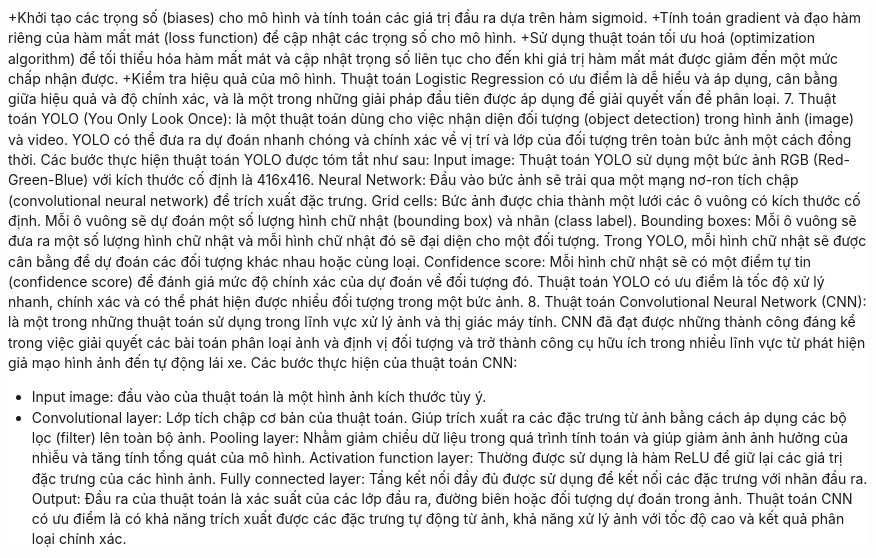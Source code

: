 +Khởi tạo các trọng số (biases) cho mô hình và tính toán các giá trị đầu ra dựa trên hàm sigmoid.
+Tính toán gradient và đạo hàm riêng của hàm mất mát (loss function) để cập nhật các trọng số cho mô hình.
+Sử dụng thuật toán tối ưu hoá (optimization algorithm) để tối thiểu hóa hàm mất mát và cập nhật trọng số liên tục cho đến khi giá trị hàm mất mát được giảm đến một mức chấp nhận được.
+Kiểm tra hiệu quả của mô hình.
Thuật toán Logistic Regression có ưu điểm là dễ hiểu và áp dụng, cân bằng giữa hiệu quả và độ chính xác, và là một trong những giải pháp đầu tiên được áp dụng để giải quyết vấn đề phân loại. 
7.	Thuật toán YOLO (You Only Look Once):
là một thuật toán dùng cho việc nhận diện đối tượng (object detection) trong hình ảnh (image) và video. YOLO có thể đưa ra dự đoán nhanh chóng và chính xác về vị trí và lớp của đối tượng trên toàn bức ảnh một cách đồng thời.
Các bước thực hiện thuật toán YOLO được tóm tắt như sau:
Input image: Thuật toán YOLO sử dụng một bức ảnh RGB (Red-Green-Blue) với kích thước cố định là 416x416.
Neural Network: Đầu vào bức ảnh sẽ trải qua một mạng nơ-ron tích chập (convolutional neural network) để trích xuất đặc trưng.
Grid cells: Bức ảnh được chia thành một lưới các ô vuông có kích thước cố định. Mỗi ô vuông sẽ dự đoán một số lượng hình chữ nhật (bounding box) và nhãn (class label).
Bounding boxes: Mỗi ô vuông sẽ đưa ra một số lượng hình chữ nhật và mỗi hình chữ nhật đó sẽ đại diện cho một đối tượng. Trong YOLO, mỗi hình chữ nhật sẽ được cân bằng để dự đoán các đối tượng khác nhau hoặc cùng loại.
Confidence score: Mỗi hình chữ nhật sẽ có một điểm tự tin (confidence score) để đánh giá mức độ chính xác của dự đoán về đối tượng đó.
Thuật toán YOLO có ưu điểm là tốc độ xử lý nhanh, chính xác và có thể phát hiện được nhiều đối tượng trong một bức ảnh. 
8.	Thuật toán Convolutional Neural Network (CNN):
là một trong những thuật toán sử dụng trong lĩnh vực xử lý ảnh và thị giác máy tính. CNN đã đạt được những thành công đáng kể trong việc giải quyết các bài toán phân loại ảnh và định vị đối tượng và trở thành công cụ hữu ích trong nhiều lĩnh vực từ phát hiện giả mạo hình ảnh đến tự động lái xe.
Các bước thực hiện của thuật toán CNN:
+ Input image: đầu vào của thuật toán là một hình ảnh kích thước tùy ý.
+ Convolutional layer: Lớp tích chập cơ bản của thuật toán. Giúp trích xuất ra các đặc trưng từ ảnh bằng cách áp dụng các bộ lọc (filter) lên toàn bộ ảnh.
Pooling layer: Nhằm giảm chiều dữ liệu trong quá trình tính toán và giúp giảm ảnh ảnh hưởng của nhiễu và tăng tính tổng quát của mô hình.
Activation function layer: Thường được sử dụng là hàm ReLU để giữ lại các giá trị đặc trưng của các hình ảnh.
Fully connected layer: Tầng kết nối đầy đủ được sử dụng để kết nối các đặc trưng với nhãn đầu ra.
Output: Đầu ra của thuật toán là xác suất của các lớp đầu ra, đường biên hoặc đối tượng dự đoán trong ảnh.
Thuật toán CNN có ưu điểm là có khả năng trích xuất được các đặc trưng tự động từ ảnh, khả năng xử lý ảnh với tốc độ cao và kết quả phân loại chính xác. 
